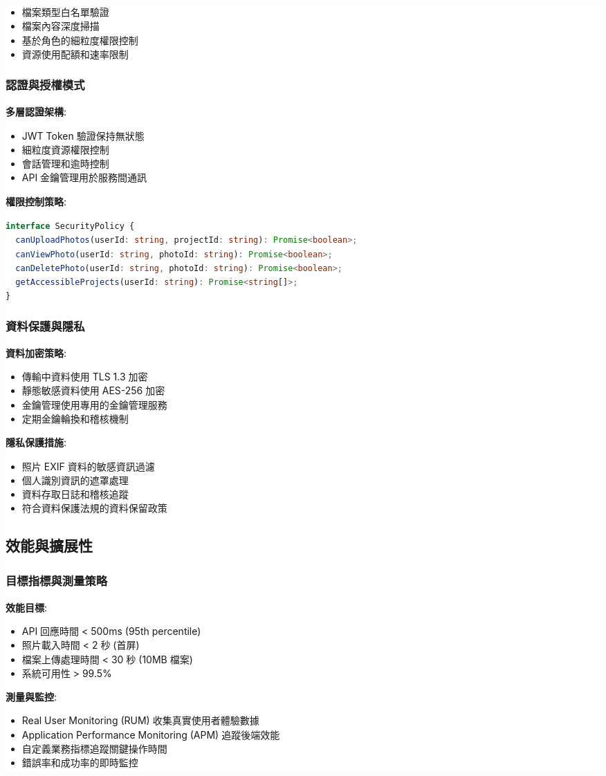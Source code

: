 - 檔案類型白名單驗證
- 檔案內容深度掃描
- 基於角色的細粒度權限控制
- 資源使用配額和速率限制

### 認證與授權模式

**多層認證架構**:

- JWT Token 驗證保持無狀態
- 細粒度資源權限控制
- 會話管理和逾時控制
- API 金鑰管理用於服務間通訊

**權限控制策略**:

```typescript
interface SecurityPolicy {
  canUploadPhotos(userId: string, projectId: string): Promise<boolean>;
  canViewPhoto(userId: string, photoId: string): Promise<boolean>;
  canDeletePhoto(userId: string, photoId: string): Promise<boolean>;
  getAccessibleProjects(userId: string): Promise<string[]>;
}
```

### 資料保護與隱私

**資料加密策略**:

- 傳輸中資料使用 TLS 1.3 加密
- 靜態敏感資料使用 AES-256 加密
- 金鑰管理使用專用的金鑰管理服務
- 定期金鑰輪換和稽核機制

**隱私保護措施**:

- 照片 EXIF 資料的敏感資訊過濾
- 個人識別資訊的遮罩處理
- 資料存取日誌和稽核追蹤
- 符合資料保護法規的資料保留政策

## 效能與擴展性

### 目標指標與測量策略

**效能目標**:

- API 回應時間 < 500ms (95th percentile)
- 照片載入時間 < 2 秒 (首屏)
- 檔案上傳處理時間 < 30 秒 (10MB 檔案)
- 系統可用性 > 99.5%

**測量與監控**:

- Real User Monitoring (RUM) 收集真實使用者體驗數據
- Application Performance Monitoring (APM) 追蹤後端效能
- 自定義業務指標追蹤關鍵操作時間
- 錯誤率和成功率的即時監控
